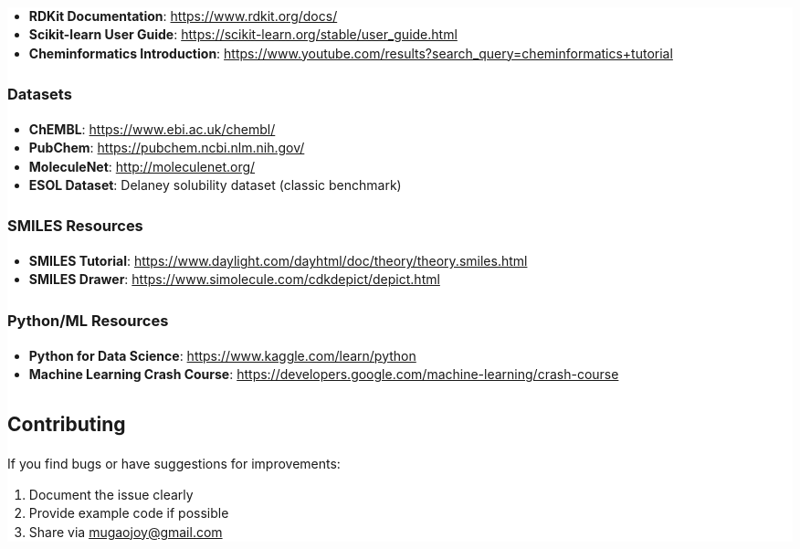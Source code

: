 - **RDKit Documentation**: https://www.rdkit.org/docs/
- **Scikit-learn User Guide**: https://scikit-learn.org/stable/user_guide.html
- **Cheminformatics Introduction**: https://www.youtube.com/results?search_query=cheminformatics+tutorial

### Datasets

- **ChEMBL**: https://www.ebi.ac.uk/chembl/
- **PubChem**: https://pubchem.ncbi.nlm.nih.gov/
- **MoleculeNet**: http://moleculenet.org/
- **ESOL Dataset**: Delaney solubility dataset (classic benchmark)

### SMILES Resources

- **SMILES Tutorial**: https://www.daylight.com/dayhtml/doc/theory/theory.smiles.html
- **SMILES Drawer**: https://www.simolecule.com/cdkdepict/depict.html

### Python/ML Resources

- **Python for Data Science**: https://www.kaggle.com/learn/python
- **Machine Learning Crash Course**: https://developers.google.com/machine-learning/crash-course

## Contributing

If you find bugs or have suggestions for improvements:
1. Document the issue clearly
2. Provide example code if possible
3. Share via mugaojoy@gmail.com

